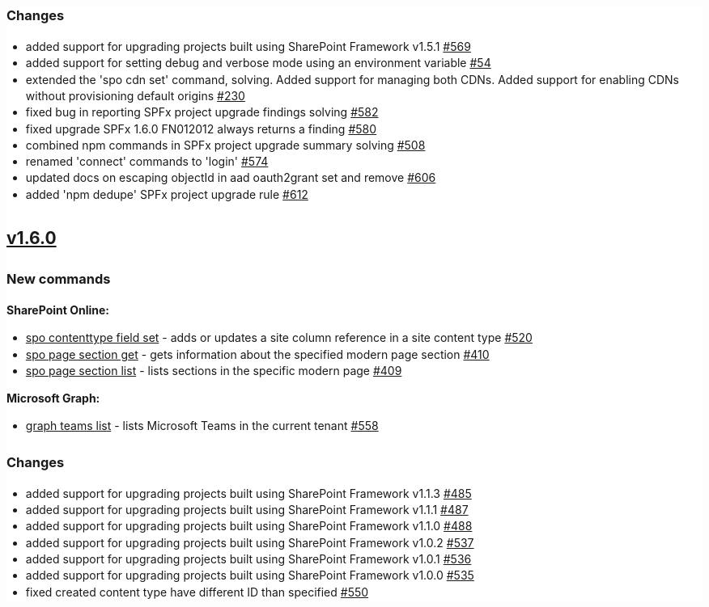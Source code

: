 ### Changes

- added support for upgrading projects built using SharePoint Framework v1.5.1 [#569](https://github.com/pnp/office365-cli/issues/569)
- added support for setting debug and verbose mode using an environment variable [#54](https://github.com/pnp/office365-cli/issues/54)
- extended the 'spo cdn set' command, solving. Added support for managing both CDNs. Added support for enabling CDNs without provisioning default origins [#230](https://github.com/pnp/office365-cli/issues/230)
- fixed bug in reporting SPFx project upgrade findings solving [#582](https://github.com/pnp/office365-cli/issues/582)
- fixed upgrade SPFx 1.6.0 FN012012 always returns a finding [#580](https://github.com/pnp/office365-cli/issues/580)
- combined npm commands in SPFx project upgrade summary solving [#508](https://github.com/pnp/office365-cli/issues/508)
- renamed 'connect' commands to 'login' [#574](https://github.com/pnp/office365-cli/issues/574)
- updated docs on escaping objectId in aad oauth2grant set and remove [#606](https://github.com/pnp/office365-cli/issues/606)
- added 'npm dedupe' SPFx project upgrade rule [#612](https://github.com/pnp/office365-cli/issues/612)

## [v1.6.0](https://github.com/pnp/office365-cli/releases/tag/v1.6.0)

### New commands

**SharePoint Online:**

- [spo contenttype field set](../cmd/spo/contenttype/contenttype-field-set.md) - adds or updates a site column reference in a site content type [#520](https://github.com/pnp/office365-cli/issues/520)
- [spo page section get](../cmd/spo/page/page-section-get.md) - gets information about the specified modern page section [#410](https://github.com/pnp/office365-cli/issues/410)
- [spo page section list](../cmd/spo/page/page-section-list.md) - lists sections in the specific modern page [#409](https://github.com/pnp/office365-cli/issues/409)

**Microsoft Graph:**

- [graph teams list](../cmd/graph/teams/teams-list.md) - lists Microsoft Teams in the current tenant [#558](https://github.com/pnp/office365-cli/pull/558)

### Changes

- added support for upgrading projects built using SharePoint Framework v1.1.3 [#485](https://github.com/pnp/office365-cli/issues/485)
- added support for upgrading projects built using SharePoint Framework v1.1.1 [#487](https://github.com/pnp/office365-cli/issues/487)
- added support for upgrading projects built using SharePoint Framework v1.1.0 [#488](https://github.com/pnp/office365-cli/issues/488)
- added support for upgrading projects built using SharePoint Framework v1.0.2 [#537](https://github.com/pnp/office365-cli/issues/537)
- added support for upgrading projects built using SharePoint Framework v1.0.1 [#536](https://github.com/pnp/office365-cli/issues/536)
- added support for upgrading projects built using SharePoint Framework v1.0.0 [#535](https://github.com/pnp/office365-cli/issues/535)
- fixed created content type have different ID than specified [#550](https://github.com/pnp/office365-cli/issues/550)
